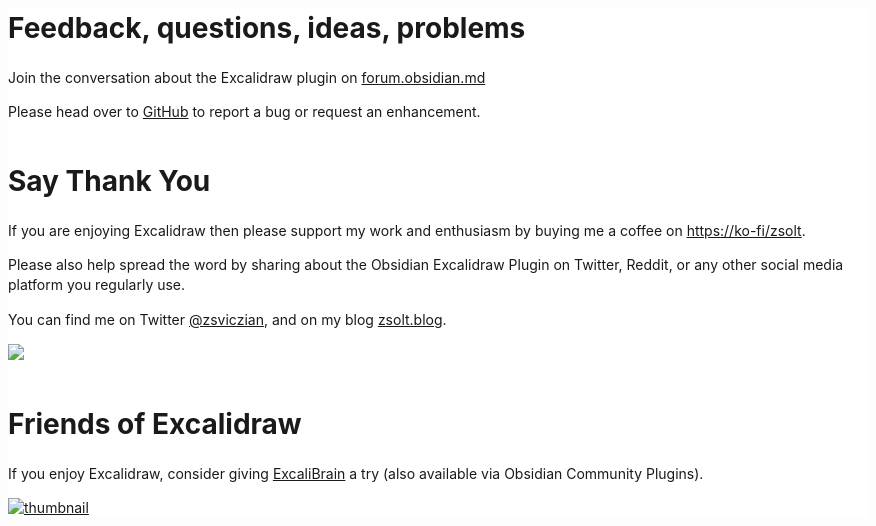 # Feedback, questions, ideas, problems

Join the conversation about the Excalidraw plugin on [forum.obsidian.md](https://forum.obsidian.md/t/excalidraw-full-featured-sketching-plugin-in-obsidian)

Please head over to [GitHub](https://github.com/zsviczian/obsidian-excalidraw-plugin/issues) to report a bug or request an enhancement.

# Say Thank You

If you are enjoying Excalidraw then please support my work and enthusiasm by buying me a coffee on [https://ko-fi/zsolt](https://ko-fi.com/zsolt).

Please also help spread the word by sharing about the Obsidian Excalidraw Plugin on Twitter, Reddit, or any other social media platform you regularly use.

You can find me on Twitter [@zsviczian](https://twitter.com/zsviczian), and on my blog [zsolt.blog](https://zsolt.blog/).

[![](https://user-images.githubusercontent.com/14358394/115450238-f39e8100-a21b-11eb-89d0-fa4b82cdbce8.png)](https://ko-fi.com/zsolt)

# Friends of Excalidraw

If you enjoy Excalidraw, consider giving [ExcaliBrain](https://github.com/zsviczian/excalibrain) a try (also available via Obsidian Community Plugins).

[![thumbnail](https://user-images.githubusercontent.com/14358394/169708346-9e41289d-9536-43ec-8f70-2d2ad2d369d6.png)](https://youtu.be/gOkniMkDPyM)